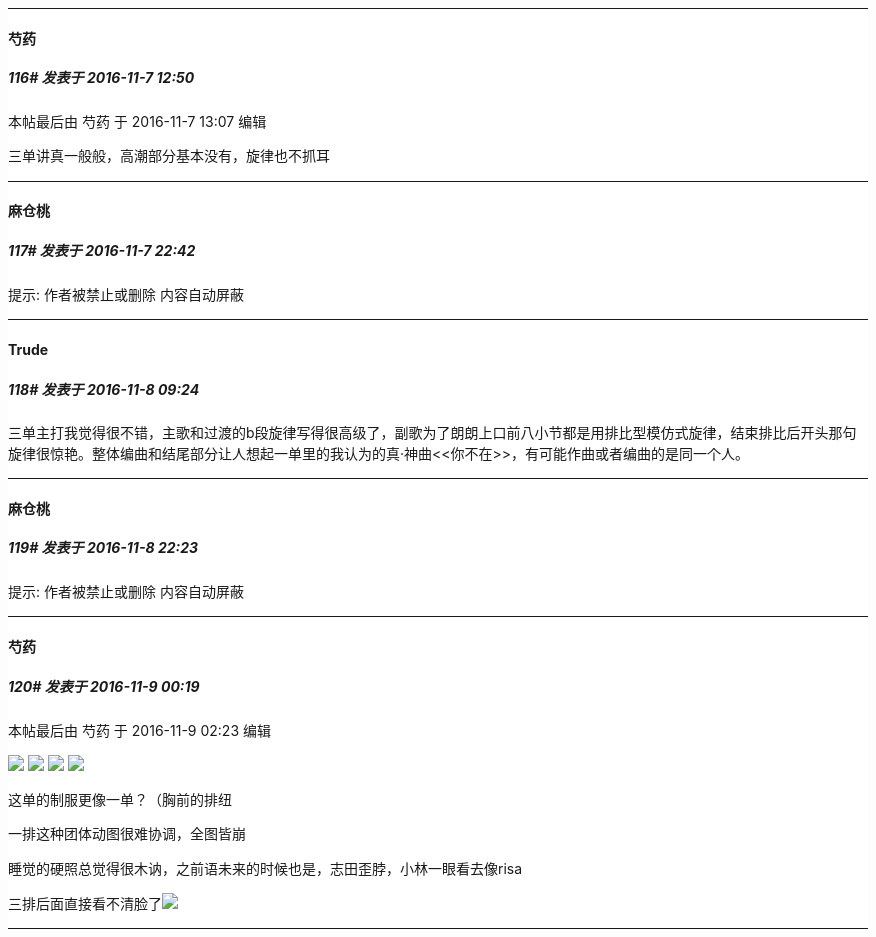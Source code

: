 *****

####  芍药  
##### 116#       发表于 2016-11-7 12:50

 本帖最后由 芍药 于 2016-11-7 13:07 编辑 

三单讲真一般般，高潮部分基本没有，旋律也不抓耳

*****

####  麻仓桃  
##### 117#       发表于 2016-11-7 22:42

提示: 作者被禁止或删除 内容自动屏蔽

*****

####  Trude  
##### 118#       发表于 2016-11-8 09:24

三单主打我觉得很不错，主歌和过渡的b段旋律写得很高级了，副歌为了朗朗上口前八小节都是用排比型模仿式旋律，结束排比后开头那句旋律很惊艳。整体编曲和结尾部分让人想起一单里的我认为的真·神曲&lt;&lt;你不在&gt;&gt;，有可能作曲或者编曲的是同一个人。

*****

####  麻仓桃  
##### 119#       发表于 2016-11-8 22:23

提示: 作者被禁止或删除 内容自动屏蔽

*****

####  芍药  
##### 120#       发表于 2016-11-9 00:19

 本帖最后由 芍药 于 2016-11-9 02:23 编辑 

<img src="http://ww4.sinaimg.cn/mw690/006gjePLgw1f9l0m6euxej31ax1ajgt1.jpg" referrerpolicy="no-referrer">
<img src="http://ww4.sinaimg.cn/mw690/006gjePLgw1f9l0m4u6m4j31ax1ajwy5.jpg" referrerpolicy="no-referrer">
<img src="http://ww3.sinaimg.cn/mw690/006gjePLgw1f9l0m81mztj31ax1ajqjz.jpg" referrerpolicy="no-referrer">
<img src="http://ww1.sinaimg.cn/mw690/006gjePLgw1f9l0m34eqhj31ax1ajh4e.jpg" referrerpolicy="no-referrer">

这单的制服更像一单？（胸前的排纽

一排这种团体动图很难协调，全图皆崩

睡觉的硬照总觉得很木讷，之前语未来的时候也是，志田歪脖，小林一眼看去像risa

三排后面直接看不清脸了<img src="https://static.saraba1st.com/image/smiley/face/171.gif" referrerpolicy="no-referrer">



*****

